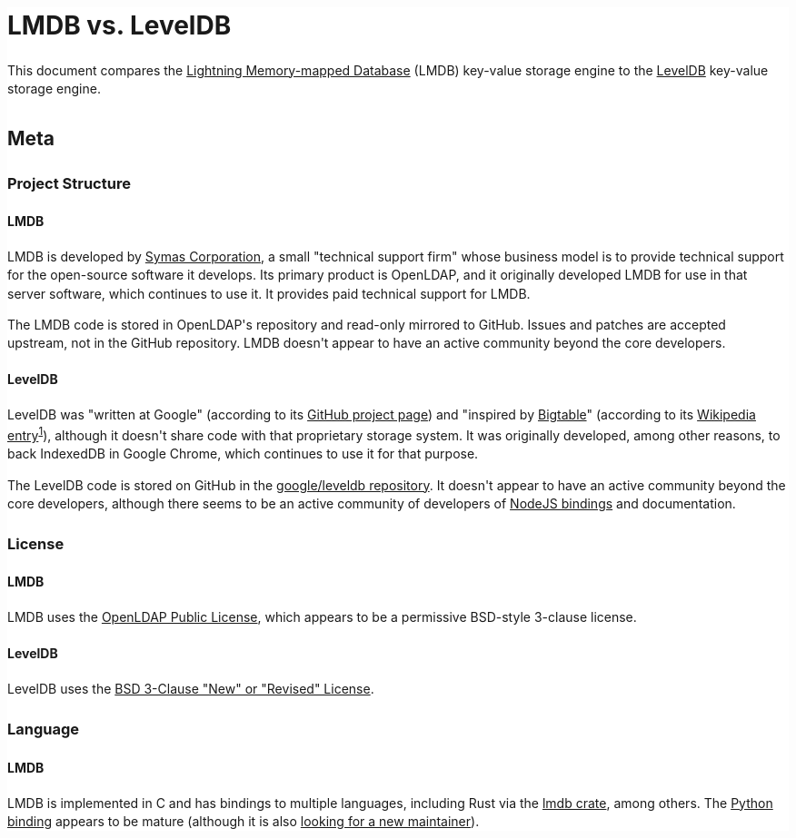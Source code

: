 # LMDB vs. LevelDB

This document compares the [Lightning Memory-mapped Database](https://symas.com/lmdb/) (LMDB) key-value storage engine to the [LevelDB](https://github.com/google/leveldb) key-value storage engine.

## Meta

### Project Structure

#### LMDB

LMDB is developed by <a href="https://symas.com/">Symas Corporation</a>, a small "technical support firm" whose business model is to provide technical support for the open-source software it develops. Its primary product is OpenLDAP, and it originally developed LMDB for use in that server software, which continues to use it. It provides paid technical support for LMDB.

The LMDB code is stored in OpenLDAP's repository and read-only mirrored to GitHub. Issues and patches are accepted upstream, not in the GitHub repository. LMDB doesn't appear to have an active community beyond the core developers.

#### LevelDB

LevelDB was "written at Google" (according to its <a href="https://github.com/google/leveldb">GitHub project page</a>) and "inspired by <a href="https://en.wikipedia.org/wiki/Bigtable">Bigtable</a>" (according to its <a href="https://en.wikipedia.org/wiki/LevelDB">Wikipedia entry</a><sup>[1](#footnote-1)</sup>), although it doesn't share code with that proprietary storage system. It was originally developed, among other reasons, to back IndexedDB in Google Chrome, which continues to use it for that purpose.

The LevelDB code is stored on GitHub in the <a href="https://github.com/google/leveldb">google/leveldb repository</a>. It doesn't appear to have an active community beyond the core developers, although there seems to be an active community of developers of <a href="http://leveldb.org/">NodeJS bindings</a> and documentation.

### License

#### LMDB

LMDB uses the <a href="https://github.com/LMDB/lmdb/blob/mdb.master/libraries/liblmdb/LICENSE">OpenLDAP Public License</a>, which appears to be a permissive BSD-style 3-clause license.

#### LevelDB
LevelDB uses the <a href="https://github.com/google/leveldb/blob/master/LICENSE">BSD 3-Clause "New" or "Revised" License</a>.

### Language

#### LMDB

LMDB is implemented in C and has bindings to multiple languages, including Rust via the <a href="https://crates.io/crates/lmdb/">lmdb crate</a>, among others. The <a href="https://github.com/dw/py-lmdb/">Python binding</a> appears to be mature (although it is also <a href="https://github.com/dw/py-lmdb/commit/78afd828139ad8a7b3555bdfc0df8a556ef0e505">looking for a new maintainer</a>).
